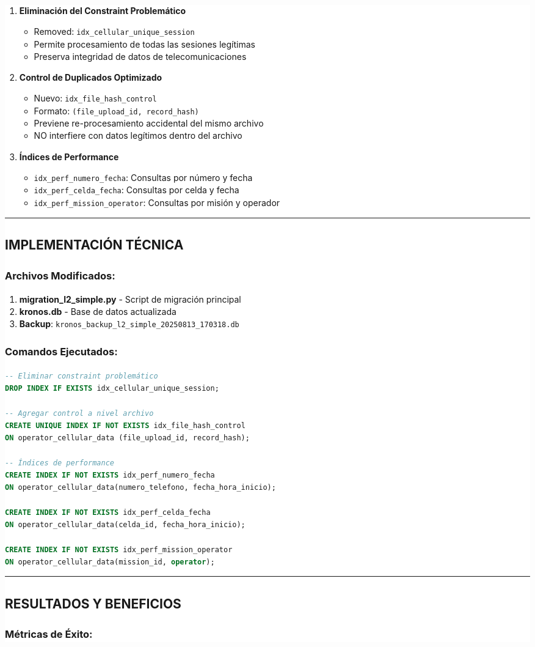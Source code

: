 1. **Eliminación del Constraint Problemático**
   - Removed: `idx_cellular_unique_session`
   - Permite procesamiento de todas las sesiones legítimas
   - Preserva integridad de datos de telecomunicaciones

2. **Control de Duplicados Optimizado**
   - Nuevo: `idx_file_hash_control` 
   - Formato: `(file_upload_id, record_hash)`
   - Previene re-procesamiento accidental del mismo archivo
   - NO interfiere con datos legítimos dentro del archivo

3. **Índices de Performance**
   - `idx_perf_numero_fecha`: Consultas por número y fecha
   - `idx_perf_celda_fecha`: Consultas por celda y fecha  
   - `idx_perf_mission_operator`: Consultas por misión y operador

---

## IMPLEMENTACIÓN TÉCNICA

### Archivos Modificados:

1. **migration_l2_simple.py** - Script de migración principal
2. **kronos.db** - Base de datos actualizada
3. **Backup**: `kronos_backup_l2_simple_20250813_170318.db`

### Comandos Ejecutados:

```sql
-- Eliminar constraint problemático
DROP INDEX IF EXISTS idx_cellular_unique_session;

-- Agregar control a nivel archivo
CREATE UNIQUE INDEX IF NOT EXISTS idx_file_hash_control
ON operator_cellular_data (file_upload_id, record_hash);

-- Índices de performance
CREATE INDEX IF NOT EXISTS idx_perf_numero_fecha 
ON operator_cellular_data(numero_telefono, fecha_hora_inicio);

CREATE INDEX IF NOT EXISTS idx_perf_celda_fecha 
ON operator_cellular_data(celda_id, fecha_hora_inicio);

CREATE INDEX IF NOT EXISTS idx_perf_mission_operator 
ON operator_cellular_data(mission_id, operator);
```

---

## RESULTADOS Y BENEFICIOS

### Métricas de Éxito:
